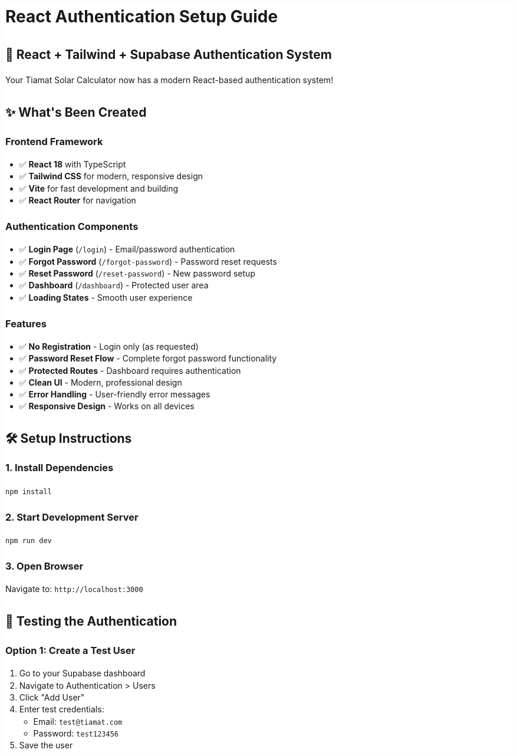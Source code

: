 # React Authentication Setup Guide

## 🚀 **React + Tailwind + Supabase Authentication System**

Your Tiamat Solar Calculator now has a modern React-based authentication system!

## ✨ **What's Been Created**

### **Frontend Framework**
- ✅ **React 18** with TypeScript
- ✅ **Tailwind CSS** for modern, responsive design
- ✅ **Vite** for fast development and building
- ✅ **React Router** for navigation

### **Authentication Components**
- ✅ **Login Page** (`/login`) - Email/password authentication
- ✅ **Forgot Password** (`/forgot-password`) - Password reset requests
- ✅ **Reset Password** (`/reset-password`) - New password setup
- ✅ **Dashboard** (`/dashboard`) - Protected user area
- ✅ **Loading States** - Smooth user experience

### **Features**
- ✅ **No Registration** - Login only (as requested)
- ✅ **Password Reset Flow** - Complete forgot password functionality
- ✅ **Protected Routes** - Dashboard requires authentication
- ✅ **Clean UI** - Modern, professional design
- ✅ **Error Handling** - User-friendly error messages
- ✅ **Responsive Design** - Works on all devices

## 🛠 **Setup Instructions**

### **1. Install Dependencies**
```bash
npm install
```

### **2. Start Development Server**
```bash
npm run dev
```

### **3. Open Browser**
Navigate to: `http://localhost:3000`

## 🔐 **Testing the Authentication**

### **Option 1: Create a Test User**
1. Go to your Supabase dashboard
2. Navigate to Authentication > Users
3. Click "Add User"
4. Enter test credentials:
   - Email: `test@tiamat.com`
   - Password: `test123456`
5. Save the user
